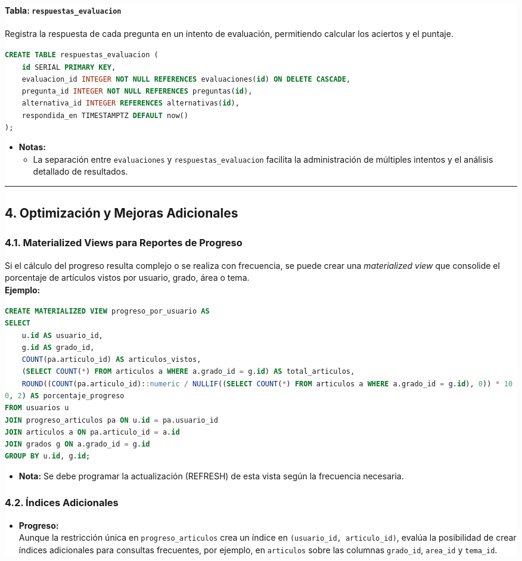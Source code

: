 #### Tabla: `respuestas_evaluacion`

Registra la respuesta de cada pregunta en un intento de evaluación, permitiendo calcular los aciertos y el puntaje.

```sql
CREATE TABLE respuestas_evaluacion (
    id SERIAL PRIMARY KEY,
    evaluacion_id INTEGER NOT NULL REFERENCES evaluaciones(id) ON DELETE CASCADE,
    pregunta_id INTEGER NOT NULL REFERENCES preguntas(id),
    alternativa_id INTEGER REFERENCES alternativas(id),
    respondida_en TIMESTAMPTZ DEFAULT now()
);
```

- **Notas:**  
  - La separación entre `evaluaciones` y `respuestas_evaluacion` facilita la administración de múltiples intentos y el análisis detallado de resultados.

---

## 4. Optimización y Mejoras Adicionales

### 4.1. Materialized Views para Reportes de Progreso

Si el cálculo del progreso resulta complejo o se realiza con frecuencia, se puede crear una _materialized view_ que consolide el porcentaje de artículos vistos por usuario, grado, área o tema.  
**Ejemplo:**

```sql
CREATE MATERIALIZED VIEW progreso_por_usuario AS
SELECT
    u.id AS usuario_id,
    g.id AS grado_id,
    COUNT(pa.articulo_id) AS articulos_vistos,
    (SELECT COUNT(*) FROM articulos a WHERE a.grado_id = g.id) AS total_articulos,
    ROUND((COUNT(pa.articulo_id)::numeric / NULLIF((SELECT COUNT(*) FROM articulos a WHERE a.grado_id = g.id), 0)) * 100, 2) AS porcentaje_progreso
FROM usuarios u
JOIN progreso_articulos pa ON u.id = pa.usuario_id
JOIN articulos a ON pa.articulo_id = a.id
JOIN grados g ON a.grado_id = g.id
GROUP BY u.id, g.id;
```

- **Nota:** Se debe programar la actualización (REFRESH) de esta vista según la frecuencia necesaria.

### 4.2. Índices Adicionales

- **Progreso:**  
  Aunque la restricción única en `progreso_articulos` crea un índice en `(usuario_id, articulo_id)`, evalúa la posibilidad de crear índices adicionales para consultas frecuentes, por ejemplo, en `articulos` sobre las columnas `grado_id`, `area_id` y `tema_id`.
